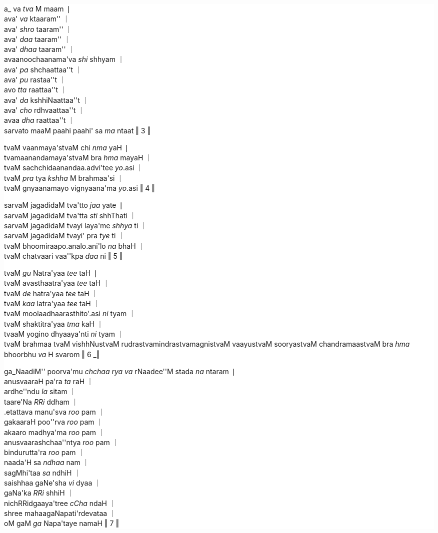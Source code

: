 a_ va _tva_ M maam ❘  
ava' _va_ ktaaram'' ｜  
ava' _shro_ taaram'' ｜  
ava' _daa_ taaram'' ｜  
ava' _dhaa_ taaram'' ｜  
avaanoochaanama'va _shi_ shhyam ｜  
ava' _pa_ shchaattaa''t ｜  
ava' _pu_ rastaa''t ｜  
avo _tta_ raattaa''t ｜  
ava' _da_ kshhiNaattaa''t ｜  
ava' _cho_ rdhvaattaa''t ｜  
avaa _dha_ raattaa''t ｜  
sarvato maaM paahi paahi' sa _ma_ ntaat ‖ 3 ‖  

tvaM vaanmaya'stvaM chi _nma_ yaH ❘  
tvamaanandamaya'stvaM bra _hma_ mayaH ｜  
tvaM sachchidaanandaa.advi'tee _yo_.asi ｜  
tvaM _pra_ tya _kshha_ M brahmaa'si ｜  
tvaM gnyaanamayo vignyaana'ma _yo_.asi ‖ 4 ‖  

sarvaM jagadidaM tva'tto _jaa_ yate ❘  
sarvaM jagadidaM tva'tta _sti_ shhThati ｜  
sarvaM jagadidaM tvayi laya'me _shhya_ ti ｜  
sarvaM jagadidaM tvayi' pra _tye_ ti ｜  
tvaM bhoomiraapo.analo.ani'lo _na_ bhaH ｜  
tvaM chatvaari vaa''kpa _daa_ ni ‖ 5 ‖  

tvaM _gu_ Natra'yaa _tee_ taH ❘  
tvaM avasthaatra'yaa _tee_ taH ｜  
tvaM _de_ hatra'yaa _tee_ taH ｜  
tvaM _kaa_ latra'yaa _tee_ taH ｜  
tvaM moolaadhaarasthito'.asi _ni_ tyam ｜  
tvaM shaktitra'yaa _tma_ kaH ｜  
tvaaM yogino dhyaaya'nti _ni_ tyam ｜  
tvaM brahmaa tvaM vishhNustvaM rudrastvamindrastvamagnistvaM vaayustvaM sooryastvaM chandramaastvaM bra _hma_ bhoorbhu _va_ H svarom ‖ 6 _‖  

ga_NaadiM'' poorva'mu _chchaa_ _rya_ _va_ rNaadee''M stada _na_ ntaram ❘  
anusvaaraH pa'ra _ta_ raH ｜  
ardhe''ndu _la_ sitam ｜  
taare'Na _RRi_ ddham ｜  
.etattava manu'sva _roo_ pam ｜  
gakaaraH poo''rva _roo_ pam ｜  
akaaro madhya'ma _roo_ pam ｜  
anusvaarashchaa''ntya _roo_ pam ｜  
bindurutta'ra _roo_ pam ｜  
naada'H sa _ndhaa_ nam ｜  
sagMhi'taa _sa_ ndhiH ｜  
saishhaa gaNe'sha _vi_ dyaa ｜  
gaNa'ka _RRi_ shhiH ｜  
nichRRidgaaya'tree _cCha_ ndaH ｜  
shree mahaagaNapati'rdevataa ｜  
oM gaM _ga_ Napa'taye namaH ‖ 7 ‖  
